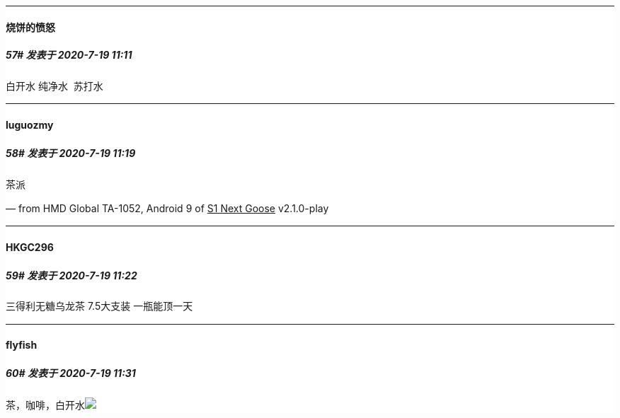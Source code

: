 


-----

####  烧饼的愤怒  
##### 57#       发表于 2020-7-19 11:11




白开水 纯净水  苏打水







-----

####  luguozmy  
##### 58#       发表于 2020-7-19 11:19




茶派


— from HMD Global TA-1052, Android 9 of [S1 Next Goose](https://pan.baidu.com/s/1mi43uRm) v2.1.0-play







-----

####  HKGC296  
##### 59#       发表于 2020-7-19 11:22




三得利无糖乌龙茶 7.5大支装 一瓶能顶一天







-----

####  flyfish  
##### 60#       发表于 2020-7-19 11:31




茶，咖啡，白开水<img src="https://static.saraba1st.com/image/smiley/face2017/009.gif" referrerpolicy="no-referrer">





